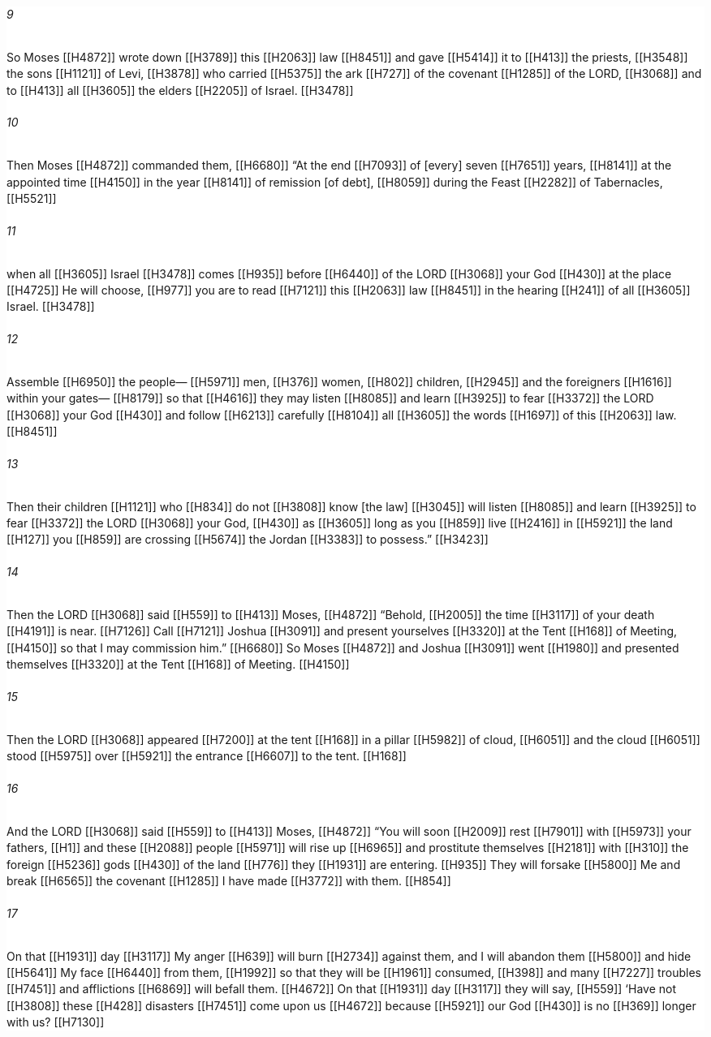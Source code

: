 ###### 9
So Moses [[H4872]] wrote down [[H3789]] this [[H2063]] law [[H8451]] and gave [[H5414]] it to [[H413]] the priests, [[H3548]] the sons [[H1121]] of Levi, [[H3878]] who carried [[H5375]] the ark [[H727]] of the covenant [[H1285]] of the LORD, [[H3068]] and to [[H413]] all [[H3605]] the elders [[H2205]] of Israel. [[H3478]]

###### 10
Then Moses [[H4872]] commanded them, [[H6680]] “At the end [[H7093]] of [every] seven [[H7651]] years, [[H8141]] at the appointed time [[H4150]] in the year [[H8141]] of remission [of debt], [[H8059]] during the Feast [[H2282]] of Tabernacles, [[H5521]]

###### 11
when all [[H3605]] Israel [[H3478]] comes [[H935]] before [[H6440]] of the LORD [[H3068]] your God [[H430]] at the place [[H4725]] He will choose, [[H977]] you are to read [[H7121]] this [[H2063]] law [[H8451]] in the hearing [[H241]] of all [[H3605]] Israel. [[H3478]]

###### 12
Assemble [[H6950]] the people— [[H5971]] men, [[H376]] women, [[H802]] children, [[H2945]] and the foreigners [[H1616]] within your gates— [[H8179]] so that [[H4616]] they may listen [[H8085]] and learn [[H3925]] to fear [[H3372]] the LORD [[H3068]] your God [[H430]] and follow [[H6213]] carefully [[H8104]] all [[H3605]] the words [[H1697]] of this [[H2063]] law. [[H8451]]

###### 13
Then their children [[H1121]] who [[H834]] do not [[H3808]] know [the law] [[H3045]] will listen [[H8085]] and learn [[H3925]] to fear [[H3372]] the LORD [[H3068]] your God, [[H430]] as [[H3605]] long as you [[H859]] live [[H2416]] in [[H5921]] the land [[H127]] you [[H859]] are crossing [[H5674]] the Jordan [[H3383]] to possess.” [[H3423]]

###### 14
Then the LORD [[H3068]] said [[H559]] to [[H413]] Moses, [[H4872]] “Behold, [[H2005]] the time [[H3117]] of your death [[H4191]] is near. [[H7126]] Call [[H7121]] Joshua [[H3091]] and present yourselves [[H3320]] at the Tent [[H168]] of Meeting, [[H4150]] so that I may commission him.” [[H6680]] So Moses [[H4872]] and Joshua [[H3091]] went [[H1980]] and presented themselves [[H3320]] at the Tent [[H168]] of Meeting. [[H4150]]

###### 15
Then the LORD [[H3068]] appeared [[H7200]] at the tent [[H168]] in a pillar [[H5982]] of cloud, [[H6051]] and the cloud [[H6051]] stood [[H5975]] over [[H5921]] the entrance [[H6607]] to the tent. [[H168]]

###### 16
And the LORD [[H3068]] said [[H559]] to [[H413]] Moses, [[H4872]] “You will soon [[H2009]] rest [[H7901]] with [[H5973]] your fathers, [[H1]] and these [[H2088]] people [[H5971]] will rise up [[H6965]] and prostitute themselves [[H2181]] with [[H310]] the foreign [[H5236]] gods [[H430]] of the land [[H776]] they [[H1931]] are entering. [[H935]] They will forsake [[H5800]] Me and break [[H6565]] the covenant [[H1285]] I have made [[H3772]] with them. [[H854]]

###### 17
On that [[H1931]] day [[H3117]] My anger [[H639]] will burn [[H2734]] against them,  and I will abandon them [[H5800]] and hide [[H5641]] My face [[H6440]] from them, [[H1992]] so that they will be [[H1961]] consumed, [[H398]] and many [[H7227]] troubles [[H7451]] and afflictions [[H6869]] will befall them. [[H4672]] On that [[H1931]] day [[H3117]] they will say, [[H559]] ‘Have not [[H3808]] these [[H428]] disasters [[H7451]] come upon us [[H4672]] because [[H5921]] our God [[H430]] is no [[H369]] longer with us? [[H7130]]

